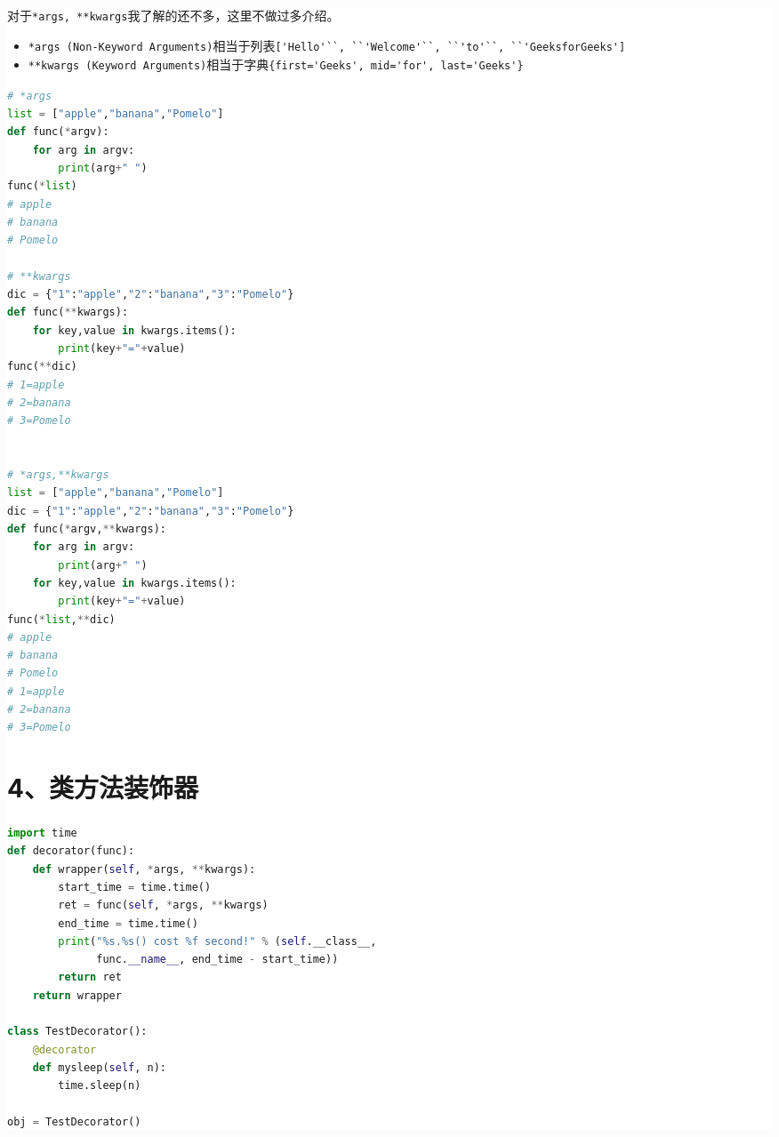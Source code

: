 对于`*args, **kwargs`我了解的还不多，这里不做过多介绍。

- `*args (Non-Keyword Arguments)`相当于列表`['Hello'``, ``'Welcome'``, ``'to'``, ``'GeeksforGeeks']`
- `**kwargs (Keyword Arguments)`相当于字典`{first='Geeks', mid='for', last='Geeks'}`

```python
# *args
list = ["apple","banana","Pomelo"]
def func(*argv):
    for arg in argv:
        print(arg+" ")
func(*list)
# apple 
# banana 
# Pomelo

# **kwargs 
dic = {"1":"apple","2":"banana","3":"Pomelo"}
def func(**kwargs):
    for key,value in kwargs.items():
        print(key+"="+value)
func(**dic)
# 1=apple
# 2=banana
# 3=Pomelo


# *args,**kwargs 
list = ["apple","banana","Pomelo"]
dic = {"1":"apple","2":"banana","3":"Pomelo"}
def func(*argv,**kwargs):
    for arg in argv:
        print(arg+" ")
    for key,value in kwargs.items():
        print(key+"="+value)
func(*list,**dic)
# apple 
# banana 
# Pomelo
# 1=apple
# 2=banana
# 3=Pomelo
```

# 4、类方法装饰器

```python
import time
def decorator(func):
    def wrapper(self, *args, **kwargs):
        start_time = time.time()
        ret = func(self, *args, **kwargs)
        end_time = time.time()
        print("%s.%s() cost %f second!" % (self.__class__,
              func.__name__, end_time - start_time))
        return ret
    return wrapper

class TestDecorator():
    @decorator
    def mysleep(self, n):
        time.sleep(n)

obj = TestDecorator()
```